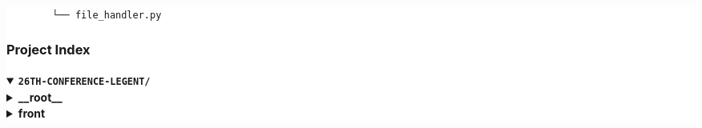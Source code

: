 ```sh
        └── file_handler.py
```

### Project Index

<details open>
	<summary><b><code>26TH-CONFERENCE-LEGENT/</code></b></summary>
	<!-- __root__ Submodule -->
	<details>
		<summary><b>__root__</b></summary>
		<blockquote>
			<div class='directory-path' style='padding: 8px 0; color: #666;'>
				<code><b>⦿ __root__</b></code>
			<table style='width: 100%; border-collapse: collapse;'>
			<thead>
				<tr style='background-color: #f8f9fa;'>
					<th style='width: 30%; text-align: left; padding: 8px;'>File Name</th>
					<th style='text-align: left; padding: 8px;'>Summary</th>
				</tr>
			</thead>
				<tr style='border-bottom: 1px solid #eee;'>
					<td style='padding: 8px;'><b><a href='https://github.com/YBIGTA/26th-conference-Legent/blob/master/legent-463917-0e7c6442775b.json'>legent-463917-0e7c6442775b.json</a></b></td>
					<td style='padding: 8px;'>- The JSON file stores Google Cloud service account credentials<br>- It provides authentication information, including a private key, for a service account named legent-user within the legent-463917 Google Cloud project<br>- These credentials enable secure access to Google Cloud Platform services on behalf of the application using this file<br>- The files role is essential for secure and authorized interaction with Google Cloud resources.</td>
				</tr>
				<tr style='border-bottom: 1px solid #eee;'>
					<td style='padding: 8px;'><b><a href='https://github.com/YBIGTA/26th-conference-Legent/blob/master/requirements.txt'>requirements.txt</a></b></td>
					<td style='padding: 8px;'>- Requirements.txt specifies all project dependencies<br>- It encompasses core libraries for web application development, large language model interaction, data science, database management, media processing, natural language processing, and various utility functions<br>- The comprehensive list ensures the projects functionality across diverse modules.</td>
				</tr>
				<tr style='border-bottom: 1px solid #eee;'>
					<td style='padding: 8px;'><b><a href='https://github.com/YBIGTA/26th-conference-Legent/blob/master/config.py'>config.py</a></b></td>
					<td style='padding: 8px;'>- Config.py` centralizes the applications API keys<br>- It securely loads sensitive credentials, namely OpenAI and Upstage API keys, from an environment file (.env), making them readily accessible to other project modules without hardcoding sensitive information directly into the source code<br>- This promotes secure configuration management and improves the applications portability.</td>
				</tr>
			</table>
		</blockquote>
	</details>
	<!-- front Submodule -->
	<details>
		<summary><b>front</b></summary>
		<blockquote>
			<div class='directory-path' style='padding: 8px 0; color: #666;'>
				<code><b>⦿ front</b></code>
			<table style='width: 100%; border-collapse: collapse;'>
			<thead>
				<tr style='background-color: #f8f9fa;'>
					<th style='width: 30%; text-align: left; padding: 8px;'>File Name</th>
					<th style='text-align: left; padding: 8px;'>Summary</th>
				</tr>
			</thead>
				<tr style='border-bottom: 1px solid #eee;'>